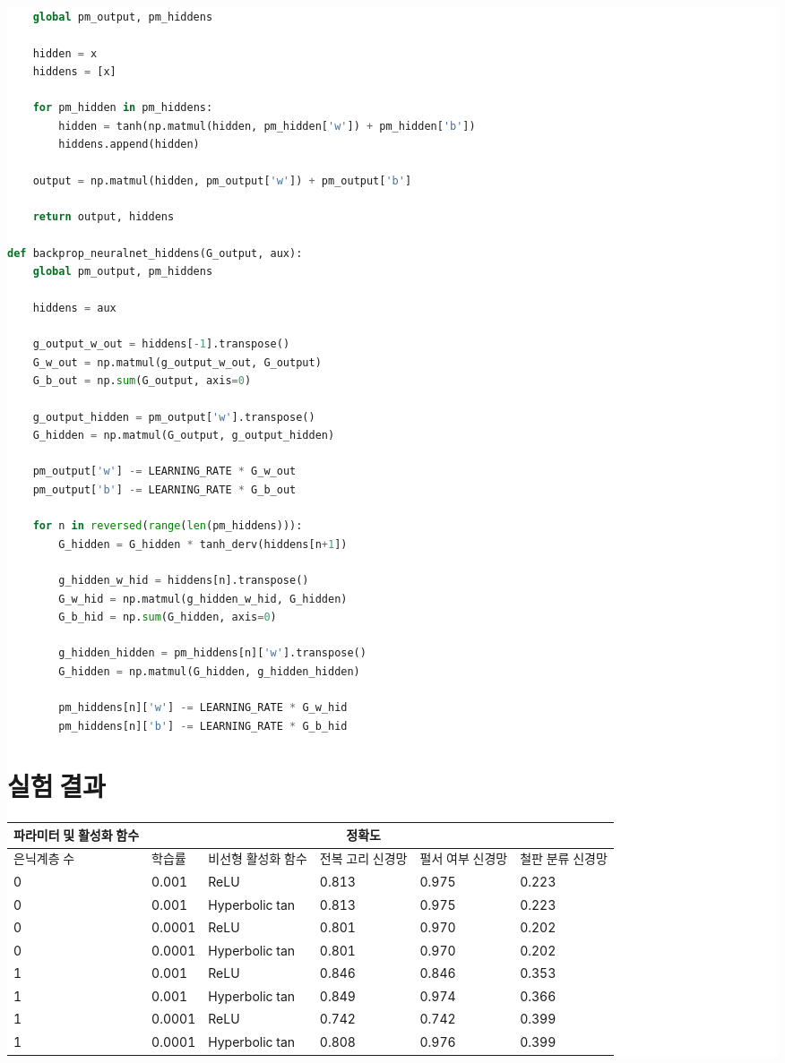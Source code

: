 ```py
    global pm_output, pm_hiddens
    
    hidden = x
    hiddens = [x]
    
    for pm_hidden in pm_hiddens:
        hidden = tanh(np.matmul(hidden, pm_hidden['w']) + pm_hidden['b'])
        hiddens.append(hidden)
        
    output = np.matmul(hidden, pm_output['w']) + pm_output['b']
    
    return output, hiddens

def backprop_neuralnet_hiddens(G_output, aux):
    global pm_output, pm_hiddens

    hiddens = aux
    
    g_output_w_out = hiddens[-1].transpose()
    G_w_out = np.matmul(g_output_w_out, G_output)
    G_b_out = np.sum(G_output, axis=0)

    g_output_hidden = pm_output['w'].transpose() 
    G_hidden = np.matmul(G_output, g_output_hidden)

    pm_output['w'] -= LEARNING_RATE * G_w_out
    pm_output['b'] -= LEARNING_RATE * G_b_out
    
    for n in reversed(range(len(pm_hiddens))):
        G_hidden = G_hidden * tanh_derv(hiddens[n+1])

        g_hidden_w_hid = hiddens[n].transpose()
        G_w_hid = np.matmul(g_hidden_w_hid, G_hidden)
        G_b_hid = np.sum(G_hidden, axis=0)
    
        g_hidden_hidden = pm_hiddens[n]['w'].transpose()
        G_hidden = np.matmul(G_hidden, g_hidden_hidden)

        pm_hiddens[n]['w'] -= LEARNING_RATE * G_w_hid
        pm_hiddens[n]['b'] -= LEARNING_RATE * G_b_hid
```

# 실험 결과

|     파라미터 및 활성화 함수    |               |                           |     정확도              |                         |                         |
|--------------------------------|---------------|---------------------------|-------------------------|-------------------------|-------------------------|
|     은닉계층   수              |     학습률    |     비선형 활성화 함수    |     전복 고리 신경망    |     펄서 여부 신경망    |     철판 분류 신경망    |
|     0                          |     0.001     |     ReLU                  |     0.813               |     0.975               |     0.223               |
|     0                          |     0.001     |     Hyperbolic tan        |     0.813               |     0.975               |     0.223               |
|     0                          |     0.0001    |     ReLU                  |     0.801               |     0.970               |     0.202               |
|     0                          |     0.0001    |     Hyperbolic tan        |     0.801               |     0.970               |     0.202               |
|     1                          |     0.001     |     ReLU                  |     0.846               |     0.846               |     0.353               |
|     1                          |     0.001     |     Hyperbolic tan        |     0.849               |     0.974               |     0.366               |
|     1                          |     0.0001    |     ReLU                  |     0.742               |     0.742               |     0.399               |
|     1                          |     0.0001    |     Hyperbolic tan        |     0.808               |     0.976               |     0.399               |